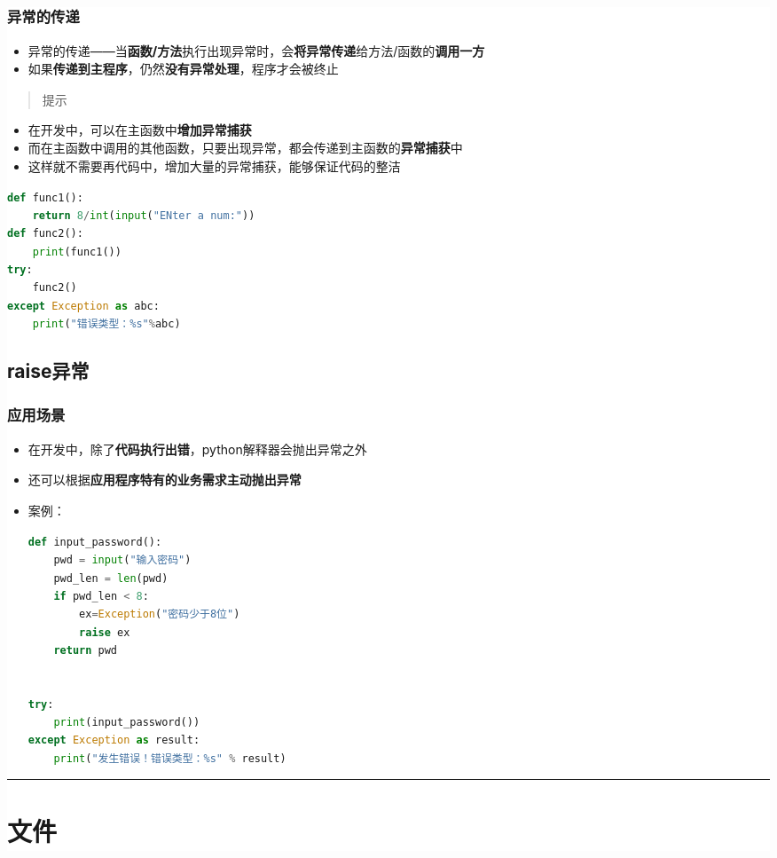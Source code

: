 ### 异常的传递

* 异常的传递——当**函数/方法**执行出现异常时，会**将异常传递**给方法/函数的**调用一方**
* 如果**传递到主程序**，仍然**没有异常处理**，程序才会被终止

> 提示

* 在开发中，可以在主函数中**增加异常捕获**
* 而在主函数中调用的其他函数，只要出现异常，都会传递到主函数的**异常捕获**中
* 这样就不需要再代码中，增加大量的异常捕获，能够保证代码的整洁

```python
def func1():
    return 8/int(input("ENter a num:"))
def func2():
    print(func1())
try:
    func2()
except Exception as abc:
    print("错误类型：%s"%abc)
```

## raise异常

### 应用场景

* 在开发中，除了**代码执行出错**，python解释器会抛出异常之外

* 还可以根据**应用程序特有的业务需求主动抛出异常**

* 案例：

  ```python
  def input_password():
      pwd = input("输入密码")
      pwd_len = len(pwd)
      if pwd_len < 8:
          ex=Exception("密码少于8位")
          raise ex
      return pwd
  
  
  try:
      print(input_password())
  except Exception as result:
      print("发生错误！错误类型：%s" % result)
  
  ```

***

# 文件
